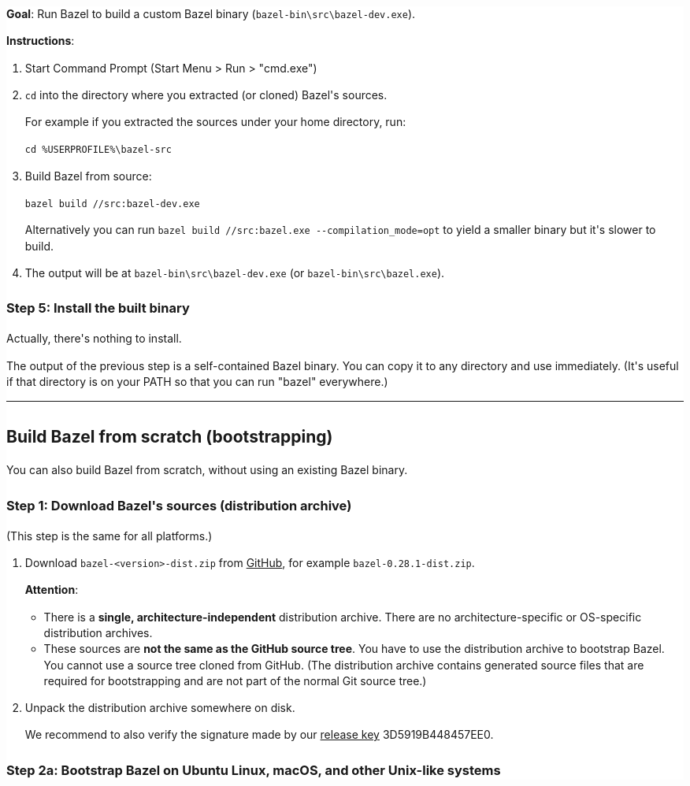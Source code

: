 **Goal**: Run Bazel to build a custom Bazel binary
(`bazel-bin\src\bazel-dev.exe`).

**Instructions**:

1.  Start Command Prompt (Start Menu &gt; Run &gt; "cmd.exe")

2.  `cd` into the directory where you extracted (or cloned) Bazel's sources.

    For example if you extracted the sources under your home directory, run:

        cd %USERPROFILE%\bazel-src

3.  Build Bazel from source:

        bazel build //src:bazel-dev.exe

    Alternatively you can run `bazel build //src:bazel.exe
    --compilation_mode=opt` to yield a smaller binary but it's slower to build.

4.  The output will be at `bazel-bin\src\bazel-dev.exe` (or
    `bazel-bin\src\bazel.exe`).

<h3 id="build-bazel-install">Step 5: Install the built binary</h3>

Actually, there's nothing to install.

The output of the previous step is a self-contained Bazel binary. You can copy
it to any directory and use immediately. (It's useful if that directory is on
your PATH so that you can run "bazel" everywhere.)

---

<h2 id="bootstrap-bazel">Build Bazel from scratch (bootstrapping)</h2>

You can also build Bazel from scratch, without using an existing Bazel binary.

<h3 id="download-distfile">Step 1: Download Bazel's sources (distribution archive)</h3>

(This step is the same for all platforms.)

1.  Download `bazel-<version>-dist.zip` from
    [GitHub](https://github.com/bazelbuild/bazel/releases), for example
    `bazel-0.28.1-dist.zip`.

    **Attention**:

    -   There is a **single, architecture-independent** distribution archive.
        There are no architecture-specific or OS-specific distribution archives.
    -   These sources are **not the same as the GitHub source tree**. You
        have to use the distribution archive to bootstrap Bazel. You cannot
        use a source tree cloned from GitHub. (The distribution archive contains
        generated source files that are required for bootstrapping and are not part
        of the normal Git source tree.)

2.  Unpack the distribution archive somewhere on disk.

    We recommend to also verify the signature made by our
    [release key](https://bazel.build/bazel-release.pub.gpg) 3D5919B448457EE0.

<h3 id="bootstrap-unix">Step 2a: Bootstrap Bazel on Ubuntu Linux, macOS, and other Unix-like systems</h3>
